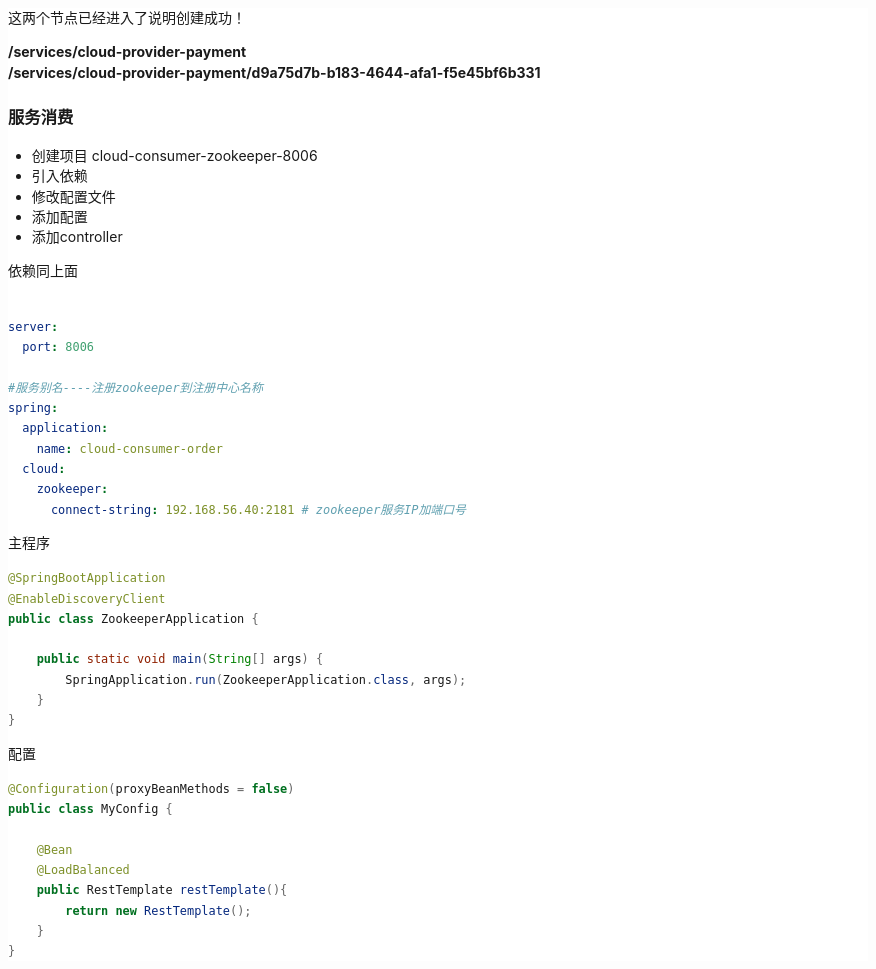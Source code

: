 ```shell
```

这两个节点已经进入了说明创建成功！

**/services/cloud-provider-payment  
/services/cloud-provider-payment/d9a75d7b-b183-4644-afa1-f5e45bf6b331**


### 服务消费

* 创建项目  cloud-consumer-zookeeper-8006
* 引入依赖
* 修改配置文件
* 添加配置
* 添加controller


依赖同上面


```yaml

server:
  port: 8006

#服务别名----注册zookeeper到注册中心名称
spring:
  application:
    name: cloud-consumer-order
  cloud:
    zookeeper:
      connect-string: 192.168.56.40:2181 # zookeeper服务IP加端口号
```


主程序

```java
@SpringBootApplication
@EnableDiscoveryClient
public class ZookeeperApplication {

    public static void main(String[] args) {
        SpringApplication.run(ZookeeperApplication.class, args);
    }
}
```


配置

```java
@Configuration(proxyBeanMethods = false)
public class MyConfig {

    @Bean
    @LoadBalanced
    public RestTemplate restTemplate(){
        return new RestTemplate();
    }
}

```
